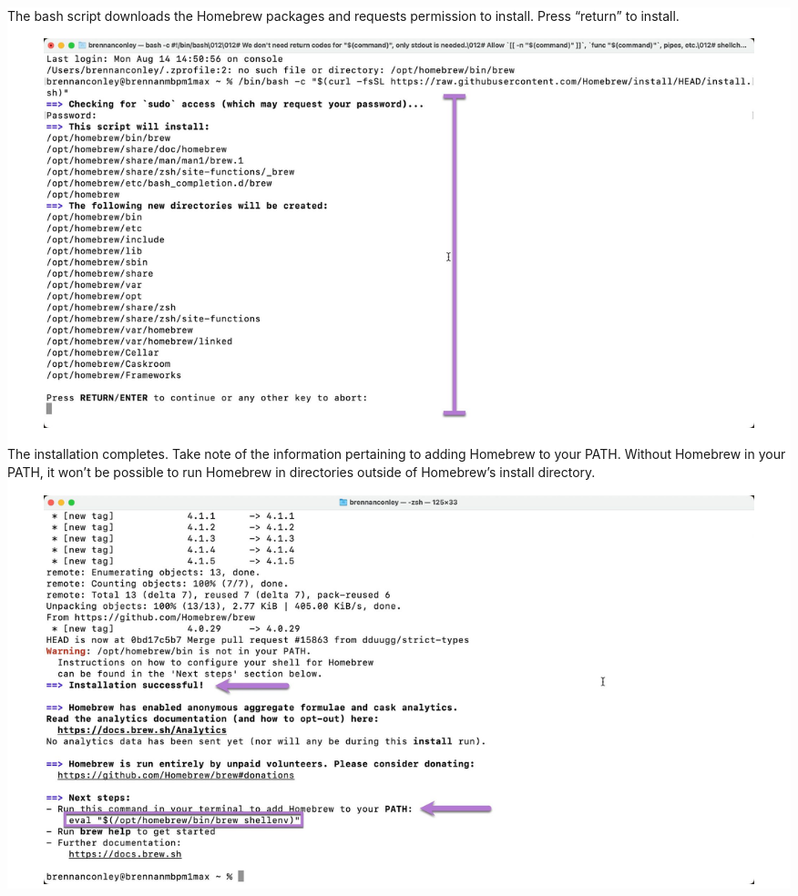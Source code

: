 The bash script downloads the Homebrew packages and requests permission to install. Press “return” to install.

<figure><img src="../../.gitbook/assets/image (75).png" alt=""><figcaption></figcaption></figure>

The installation completes. Take note of the information pertaining to adding Homebrew to your PATH. Without Homebrew in your PATH, it won’t be possible to run Homebrew in directories outside of Homebrew’s install directory.

<figure><img src="../../.gitbook/assets/image (76).png" alt=""><figcaption></figcaption></figure>
